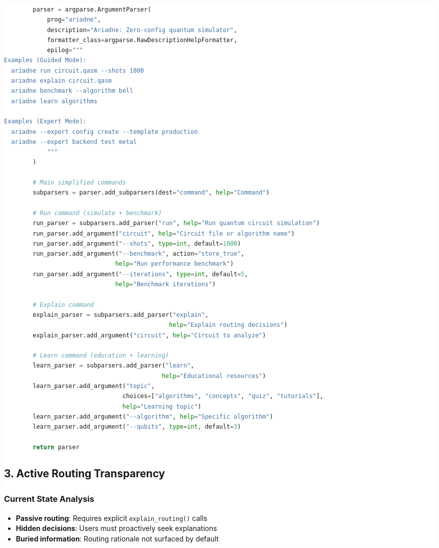 ```python
        parser = argparse.ArgumentParser(
            prog="ariadne",
            description="Ariadne: Zero-config quantum simulator",
            formatter_class=argparse.RawDescriptionHelpFormatter,
            epilog="""
Examples (Guided Mode):
  ariadne run circuit.qasm --shots 1000
  ariadne explain circuit.qasm
  ariadne benchmark --algorithm bell
  ariadne learn algorithms

Examples (Expert Mode):
  ariadne --expert config create --template production
  ariadne --expert backend test metal
            """
        )

        # Main simplified commands
        subparsers = parser.add_subparsers(dest="command", help="Command")

        # Run command (simulate + benchmark)
        run_parser = subparsers.add_parser("run", help="Run quantum circuit simulation")
        run_parser.add_argument("circuit", help="Circuit file or algorithm name")
        run_parser.add_argument("--shots", type=int, default=1000)
        run_parser.add_argument("--benchmark", action="store_true",
                               help="Run performance benchmark")
        run_parser.add_argument("--iterations", type=int, default=5,
                               help="Benchmark iterations")

        # Explain command
        explain_parser = subparsers.add_parser("explain",
                                              help="Explain routing decisions")
        explain_parser.add_argument("circuit", help="Circuit to analyze")

        # Learn command (education + learning)
        learn_parser = subparsers.add_parser("learn",
                                            help="Educational resources")
        learn_parser.add_argument("topic",
                                 choices=["algorithms", "concepts", "quiz", "tutorials"],
                                 help="Learning topic")
        learn_parser.add_argument("--algorithm", help="Specific algorithm")
        learn_parser.add_argument("--qubits", type=int, default=3)

        return parser
```

## 3. Active Routing Transparency

### Current State Analysis
- **Passive routing**: Requires explicit `explain_routing()` calls
- **Hidden decisions**: Users must proactively seek explanations
- **Buried information**: Routing rationale not surfaced by default
